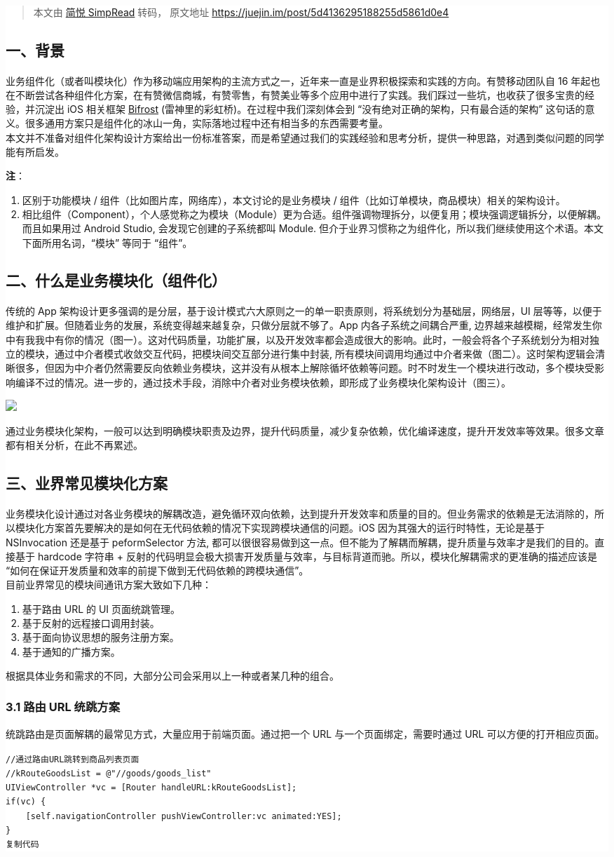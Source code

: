 > 本文由 [简悦 SimpRead](http://ksria.com/simpread/) 转码， 原文地址 https://juejin.im/post/5d4136295188255d5861d0e4

一、背景
----

业务组件化（或者叫模块化）作为移动端应用架构的主流方式之一，近年来一直是业界积极探索和实践的方向。有赞移动团队自 16 年起也在不断尝试各种组件化方案，在有赞微信商城，有赞零售，有赞美业等多个应用中进行了实践。我们踩过一些坑，也收获了很多宝贵的经验，并沉淀出 iOS 相关框架 [Bifrost](https://link.juejin.im?target=https%3A%2F%2Fgithub.com%2Fyouzan%2FBifrost) (雷神里的彩虹桥)。在过程中我们深刻体会到 “没有绝对正确的架构，只有最合适的架构” 这句话的意义。很多通用方案只是组件化的冰山一角，实际落地过程中还有相当多的东西需要考量。  
本文并不准备对组件化架构设计方案给出一份标准答案，而是希望通过我们的实践经验和思考分析，提供一种思路，对遇到类似问题的同学能有所启发。

**注**：

1.  区别于功能模块 / 组件（比如图片库，网络库），本文讨论的是业务模块 / 组件（比如订单模块，商品模块）相关的架构设计。
2.  相比组件（Component），个人感觉称之为模块（Module）更为合适。组件强调物理拆分，以便复用；模块强调逻辑拆分，以便解耦。而且如果用过 Android Studio, 会发现它创建的子系统都叫 Module. 但介于业界习惯称之为组件化，所以我们继续使用这个术语。本文下面所用名词，“模块” 等同于 “组件”。

二、什么是业务模块化（组件化）
---------------

传统的 App 架构设计更多强调的是分层，基于设计模式六大原则之一的单一职责原则，将系统划分为基础层，网络层，UI 层等等，以便于维护和扩展。但随着业务的发展，系统变得越来越复杂，只做分层就不够了。App 内各子系统之间耦合严重, 边界越来越模糊，经常发生你中有我我中有你的情况（图一）。这对代码质量，功能扩展，以及开发效率都会造成很大的影响。此时，一般会将各个子系统划分为相对独立的模块，通过中介者模式收敛交互代码，把模块间交互部分进行集中封装, 所有模块间调用均通过中介者来做（图二）。这时架构逻辑会清晰很多，但因为中介者仍然需要反向依赖业务模块，这并没有从根本上解除循坏依赖等问题。时不时发生一个模块进行改动，多个模块受影响编译不过的情况。进一步的，通过技术手段，消除中介者对业务模块依赖，即形成了业务模块化架构设计（图三）。

![](http://sylarimage.oss-cn-shenzhen.aliyuncs.com/2019-08-05-094932.jpg)

通过业务模块化架构，一般可以达到明确模块职责及边界，提升代码质量，减少复杂依赖，优化编译速度，提升开发效率等效果。很多文章都有相关分析，在此不再累述。

三、业界常见模块化方案
-----------

业务模块化设计通过对各业务模块的解耦改造，避免循环双向依赖，达到提升开发效率和质量的目的。但业务需求的依赖是无法消除的，所以模块化方案首先要解决的是如何在无代码依赖的情况下实现跨模块通信的问题。iOS 因为其强大的运行时特性，无论是基于 NSInvocation 还是基于 peformSelector 方法, 都可以很很容易做到这一点。但不能为了解耦而解耦，提升质量与效率才是我们的目的。直接基于 hardcode 字符串 + 反射的代码明显会极大损害开发质量与效率，与目标背道而驰。所以，模块化解耦需求的更准确的描述应该是 “如何在保证开发质量和效率的前提下做到无代码依赖的跨模块通信”。  
目前业界常见的模块间通讯方案大致如下几种：

1.  基于路由 URL 的 UI 页面统跳管理。
2.  基于反射的远程接口调用封装。
3.  基于面向协议思想的服务注册方案。
4.  基于通知的广播方案。

根据具体业务和需求的不同，大部分公司会采用以上一种或者某几种的组合。

### 3.1 路由 URL 统跳方案

统跳路由是页面解耦的最常见方式，大量应用于前端页面。通过把一个 URL 与一个页面绑定，需要时通过 URL 可以方便的打开相应页面。

```
//通过路由URL跳转到商品列表页面
//kRouteGoodsList = @"//goods/goods_list"
UIViewController *vc = [Router handleURL:kRouteGoodsList]; 
if(vc) {
    [self.navigationController pushViewController:vc animated:YES];
}
复制代码

```
